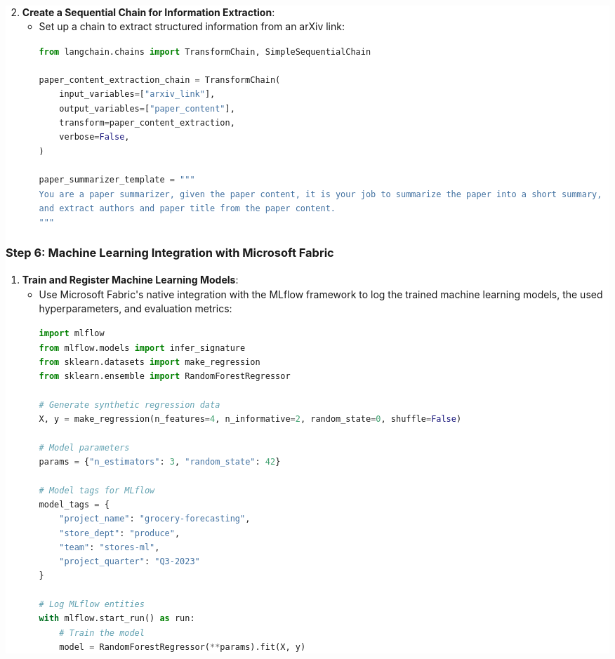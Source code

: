 2. **Create a Sequential Chain for Information Extraction**:
   - Set up a chain to extract structured information from an arXiv link:
     ```python
     from langchain.chains import TransformChain, SimpleSequentialChain

     paper_content_extraction_chain = TransformChain(
         input_variables=["arxiv_link"],
         output_variables=["paper_content"],
         transform=paper_content_extraction,
         verbose=False,
     )

     paper_summarizer_template = """
     You are a paper summarizer, given the paper content, it is your job to summarize the paper into a short summary, 
     and extract authors and paper title from the paper content.
     """
     ```

### Step 6: Machine Learning Integration with Microsoft Fabric
1. **Train and Register Machine Learning Models**:
   - Use Microsoft Fabric's native integration with the MLflow framework to log the trained machine learning models, the used hyperparameters, and evaluation metrics:
     ```python
     import mlflow
     from mlflow.models import infer_signature
     from sklearn.datasets import make_regression
     from sklearn.ensemble import RandomForestRegressor

     # Generate synthetic regression data
     X, y = make_regression(n_features=4, n_informative=2, random_state=0, shuffle=False)

     # Model parameters
     params = {"n_estimators": 3, "random_state": 42}

     # Model tags for MLflow
     model_tags = {
         "project_name": "grocery-forecasting",
         "store_dept": "produce",
         "team": "stores-ml",
         "project_quarter": "Q3-2023"
     }

     # Log MLflow entities
     with mlflow.start_run() as run:
         # Train the model
         model = RandomForestRegressor(**params).fit(X, y)
